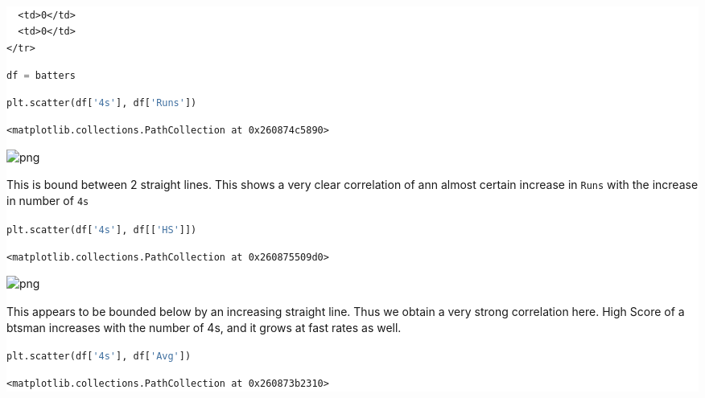       <td>0</td>
      <td>0</td>
    </tr>
  </tbody>
</table>
</div>




```python
df = batters
```


```python
plt.scatter(df['4s'], df['Runs'])
```




    <matplotlib.collections.PathCollection at 0x260874c5890>




    
![png](P12_files/P12_8_1.png)
    


This is bound between 2 straight lines. This shows a very clear correlation of ann almost certain increase in `Runs` with the increase in number of `4s`


```python
plt.scatter(df['4s'], df[['HS']])
```




    <matplotlib.collections.PathCollection at 0x260875509d0>




    
![png](P12_files/P12_10_1.png)
    


This appears to be bounded below by an increasing straight line. Thus we obtain a very strong correlation here. High Score of a btsman increases with the number of 4s, and it grows at fast rates as well.


```python
plt.scatter(df['4s'], df['Avg'])
```




    <matplotlib.collections.PathCollection at 0x260873b2310>




